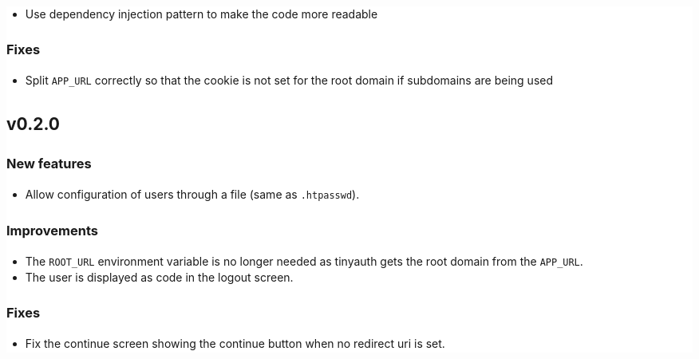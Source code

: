 - Use dependency injection pattern to make the code more readable

### Fixes

- Split `APP_URL` correctly so that the cookie is not set for the root domain if subdomains are being used

## v0.2.0

### New features

- Allow configuration of users through a file (same as `.htpasswd`).

### Improvements

- The `ROOT_URL` environment variable is no longer needed as tinyauth gets the root domain from the `APP_URL`.
- The user is displayed as code in the logout screen.

### Fixes

- Fix the continue screen showing the continue button when no redirect uri is set.
